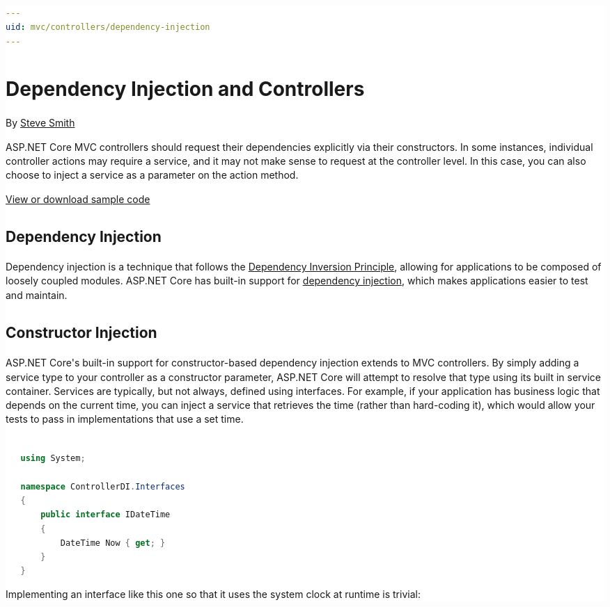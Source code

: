 ```yaml
---
uid: mvc/controllers/dependency-injection
---
```

<a name=dependency-injection-controllers></a>

# Dependency Injection and Controllers

By [Steve Smith](http://ardalis.com)

ASP.NET Core MVC controllers should request their dependencies explicitly via their constructors. In some instances, individual controller actions may require a service, and it may not make sense to request at the controller level. In this case, you can also choose to inject a service as a parameter on the action method.

[View or download sample code](https://github.com/aspnet/Docs/tree/master/aspnet/mvc/controllers/dependency-injection/sample)

## Dependency Injection

Dependency injection is a technique that follows the [Dependency Inversion Principle](http://deviq.com/dependency-inversion-principle), allowing for applications to be composed of loosely coupled modules. ASP.NET Core has built-in support for [dependency injection](../../fundamentals/dependency-injection.md), which makes applications easier to test and maintain.

## Constructor Injection

ASP.NET Core's built-in support for constructor-based dependency injection extends to MVC controllers. By simply adding a service type to your controller as a constructor parameter, ASP.NET Core will attempt to resolve that type using its built in service container. Services are typically, but not always, defined using interfaces. For example, if your application has business logic that depends on the current time, you can inject a service that retrieves the time (rather than hard-coding it), which would allow your tests to pass in implementations that use a set time.



````c#

   using System;

   namespace ControllerDI.Interfaces
   {
       public interface IDateTime
       {
           DateTime Now { get; }
       }
   }

   ````

Implementing an interface like this one so that it uses the system clock at runtime is trivial:
